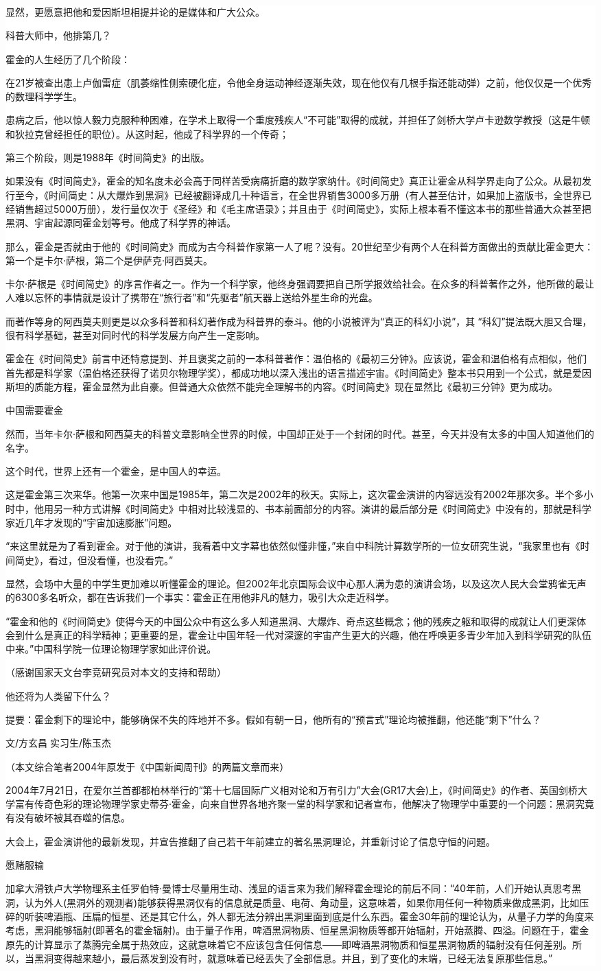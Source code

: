 显然，更愿意把他和爱因斯坦相提并论的是媒体和广大公众。

科普大师中，他排第几？

霍金的人生经历了几个阶段：

在21岁被查出患上卢伽雷症（肌萎缩性侧索硬化症，令他全身运动神经逐渐失效，现在他仅有几根手指还能动弹）之前，他仅仅是一个优秀的数理科学学生。

患病之后，他以惊人毅力克服种种困难，在学术上取得一个重度残疾人“不可能”取得的成就，并担任了剑桥大学卢卡逊数学教授（这是牛顿和狄拉克曾经担任的职位）。从这时起，他成了科学界的一个传奇；

第三个阶段，则是1988年《时间简史》的出版。

如果没有《时间简史》，霍金的知名度未必会高于同样苦受病痛折磨的数学家纳什。《时间简史》真正让霍金从科学界走向了公众。从最初发行至今，《时间简史：从大爆炸到黑洞》已经被翻译成几十种语言，在全世界销售3000多万册（有人甚至估计，如果加上盗版书，全世界已经销售超过5000万册），发行量仅次于《圣经》和《毛主席语录》；并且由于《时间简史》，实际上根本看不懂这本书的那些普通大众甚至把黑洞、宇宙起源同霍金划等号。他成了科学界的神话。

那么，霍金是否就由于他的《时间简史》而成为古今科普作家第一人了呢？没有。20世纪至少有两个人在科普方面做出的贡献比霍金更大：第一个是卡尔·萨根，第二个是伊萨克·阿西莫夫。

卡尔·萨根是《时间简史》的序言作者之一。作为一个科学家，他终身强调要把自己所学报效给社会。在众多的科普著作之外，他所做的最让人难以忘怀的事情就是设计了携带在“旅行者”和“先驱者”航天器上送给外星生命的光盘。

而著作等身的阿西莫夫则更是以众多科普和科幻著作成为科普界的泰斗。他的小说被评为“真正的科幻小说”，其 “科幻”提法既大胆又合理，很有科学基础，甚至对同时代的科学发展方向产生一定影响。

霍金在《时间简史》前言中还特意提到、并且褒奖之前的一本科普著作：温伯格的《最初三分钟》。应该说，霍金和温伯格有点相似，他们首先都是科学家（温伯格还获得了诺贝尔物理学奖），都成功地以深入浅出的语言描述宇宙。《时间简史》整本书只用到一个公式，就是爱因斯坦的质能方程，霍金显然为此自豪。但普通大众依然不能完全理解书的内容。《时间简史》现在显然比《最初三分钟》更为成功。

中国需要霍金

然而，当年卡尔·萨根和阿西莫夫的科普文章影响全世界的时候，中国却正处于一个封闭的时代。甚至，今天并没有太多的中国人知道他们的名字。

这个时代，世界上还有一个霍金，是中国人的幸运。

这是霍金第三次来华。他第一次来中国是1985年，第二次是2002年的秋天。实际上，这次霍金演讲的内容远没有2002年那次多。半个多小时中，他用另一种方式讲解《时间简史》中相对比较浅显的、书本前面部分的内容。演讲的最后部分是《时间简史》中没有的，那就是科学家近几年才发现的“宇宙加速膨胀”问题。

“来这里就是为了看到霍金。对于他的演讲，我看着中文字幕也依然似懂非懂，”来自中科院计算数学所的一位女研究生说，“我家里也有《时间简史》，看过，但没看懂，也没看完。”

显然，会场中大量的中学生更加难以听懂霍金的理论。但2002年北京国际会议中心那人满为患的演讲会场，以及这次人民大会堂鸦雀无声的6300多名听众，都在告诉我们一个事实：霍金正在用他非凡的魅力，吸引大众走近科学。

“霍金和他的《时间简史》使得今天的中国公众中有这么多人知道黑洞、大爆炸、奇点这些概念；他的残疾之躯和取得的成就让人们更深体会到什么是真正的科学精神；更重要的是，霍金让中国年轻一代对深邃的宇宙产生更大的兴趣，他在呼唤更多青少年加入到科学研究的队伍中来。”中国科学院一位理论物理学家如此评价说。

（感谢国家天文台李竞研究员对本文的支持和帮助）

他还将为人类留下什么？

提要：霍金剩下的理论中，能够确保不失的阵地并不多。假如有朝一日，他所有的“预言式”理论均被推翻，他还能“剩下”什么？

文/方玄昌 实习生/陈玉杰

（本文综合笔者2004年原发于《中国新闻周刊》的两篇文章而来）

2004年7月21日，在爱尔兰首都都柏林举行的“第十七届国际广义相对论和万有引力”大会(GR17大会)上，《时间简史》的作者、英国剑桥大学富有传奇色彩的理论物理学家史蒂芬·霍金，向来自世界各地齐聚一堂的科学家和记者宣布，他解决了物理学中重要的一个问题：黑洞究竟有没有破坏被其吞噬的信息。

大会上，霍金演讲他的最新发现，并宣告推翻了自己若干年前建立的著名黑洞理论，并重新讨论了信息守恒的问题。

愿赌服输

加拿大滑铁卢大学物理系主任罗伯特·曼博士尽量用生动、浅显的语言来为我们解释霍金理论的前后不同：“40年前，人们开始认真思考黑洞，认为外人(黑洞外的观测者)能够获得黑洞仅有的信息就是质量、电荷、角动量，这意味着，如果你用任何一种物质来做成黑洞，比如压碎的听装啤酒瓶、压扁的恒星、还是其它什么，外人都无法分辨出黑洞里面到底是什么东西。霍金30年前的理论认为，从量子力学的角度来考虑，黑洞能够辐射(即著名的霍金辐射)。由于量子作用，啤酒黑洞物质、恒星黑洞物质等都开始辐射，开始蒸腾、四溢。问题在于，霍金原先的计算显示了蒸腾完全属于热效应，这就意味着它不应该包含任何信息——即啤酒黑洞物质和恒星黑洞物质的辐射没有任何差别。所以，当黑洞变得越来越小，最后蒸发到没有时，就意味着已经丢失了全部信息。并且，到了变化的末端，已经无法复原那些信息。”
